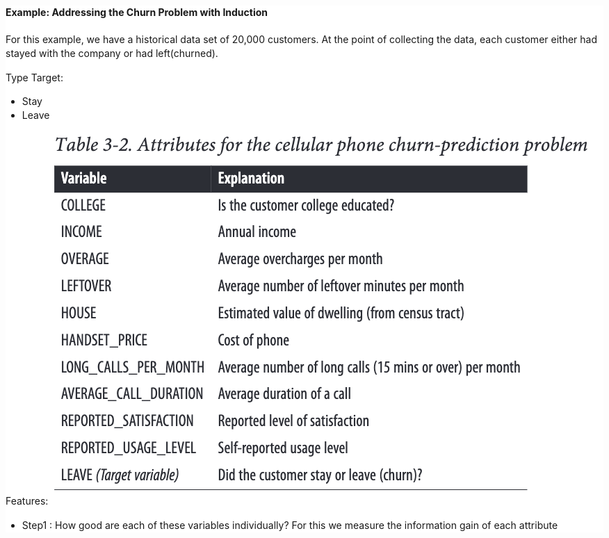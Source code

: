 #### Example: Addressing the Churn Problem with Induction

For  this  example,  we  have  a  historical  data  set  of  20,000  customers.  At  the  point  of collecting  the  data,  each  customer  either  had  stayed  with  the  company  or  had  left(churned). 

Type Target:
- Stay
- Leave

Features:
![alt text](image-19.png)

- Step1 : How good are each of these variables individually? 
  For this we measure the information gain of each attribute